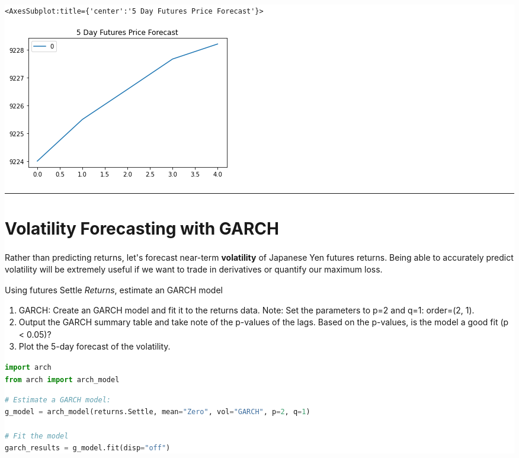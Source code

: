 


    <AxesSubplot:title={'center':'5 Day Futures Price Forecast'}>




    
![png](output_26_1.png)
    


---

# Volatility Forecasting with GARCH

Rather than predicting returns, let's forecast near-term **volatility** of Japanese Yen futures returns. Being able to accurately predict volatility will be extremely useful if we want to trade in derivatives or quantify our maximum loss.
 
Using futures Settle *Returns*, estimate an GARCH model

1. GARCH: Create an GARCH model and fit it to the returns data. Note: Set the parameters to p=2 and q=1: order=(2, 1).
2. Output the GARCH summary table and take note of the p-values of the lags. Based on the p-values, is the model a good fit (p < 0.05)?
3. Plot the 5-day forecast of the volatility.


```python
import arch
from arch import arch_model
```


```python
# Estimate a GARCH model:
g_model = arch_model(returns.Settle, mean="Zero", vol="GARCH", p=2, q=1)

# Fit the model
garch_results = g_model.fit(disp="off")

```
